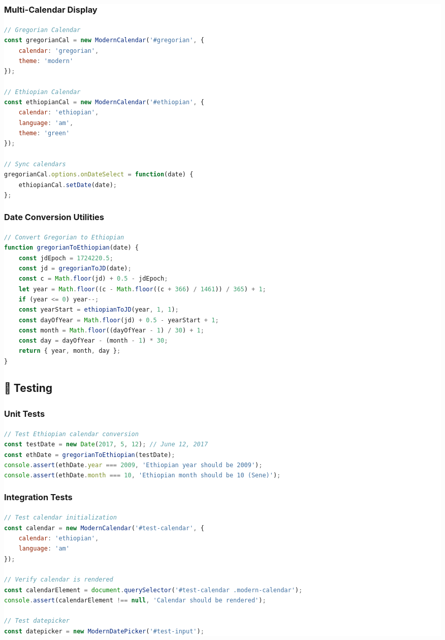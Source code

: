 ### Multi-Calendar Display
```javascript
// Gregorian Calendar
const gregorianCal = new ModernCalendar('#gregorian', {
    calendar: 'gregorian',
    theme: 'modern'
});

// Ethiopian Calendar
const ethiopianCal = new ModernCalendar('#ethiopian', {
    calendar: 'ethiopian',
    language: 'am',
    theme: 'green'
});

// Sync calendars
gregorianCal.options.onDateSelect = function(date) {
    ethiopianCal.setDate(date);
};
```

### Date Conversion Utilities
```javascript
// Convert Gregorian to Ethiopian
function gregorianToEthiopian(date) {
    const jdEpoch = 1724220.5;
    const jd = gregorianToJD(date);
    const c = Math.floor(jd) + 0.5 - jdEpoch;
    let year = Math.floor((c - Math.floor((c + 366) / 1461)) / 365) + 1;
    if (year <= 0) year--;
    const yearStart = ethiopianToJD(year, 1, 1);
    const dayOfYear = Math.floor(jd) + 0.5 - yearStart + 1;
    const month = Math.floor((dayOfYear - 1) / 30) + 1;
    const day = dayOfYear - (month - 1) * 30;
    return { year, month, day };
}
```

## 🧪 Testing

### Unit Tests
```javascript
// Test Ethiopian calendar conversion
const testDate = new Date(2017, 5, 12); // June 12, 2017
const ethDate = gregorianToEthiopian(testDate);
console.assert(ethDate.year === 2009, 'Ethiopian year should be 2009');
console.assert(ethDate.month === 10, 'Ethiopian month should be 10 (Sene)');
```

### Integration Tests
```javascript
// Test calendar initialization
const calendar = new ModernCalendar('#test-calendar', {
    calendar: 'ethiopian',
    language: 'am'
});

// Verify calendar is rendered
const calendarElement = document.querySelector('#test-calendar .modern-calendar');
console.assert(calendarElement !== null, 'Calendar should be rendered');

// Test datepicker
const datepicker = new ModernDatePicker('#test-input');
```